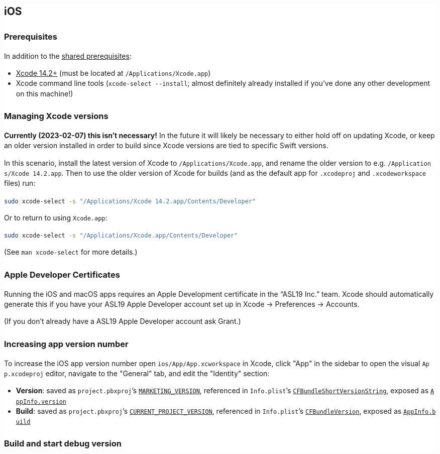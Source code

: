## iOS

### Prerequisites

In addition to the [shared prerequisites](#prerequisites):

- [Xcode 14.2+](https://xcodereleases.com) (must be located at `/Applications/Xcode.app`)
- Xcode command line tools (`xcode-select --install`; almost definitely already installed if you’ve done any other development on this machine!)

### Managing Xcode versions

**Currently (2023-02-07) this isn’t necessary!** In the future it will likely be necessary to either hold off on updating Xcode, or keep an older version installed in order to build since Xcode versions are tied to specific Swift versions.

In this scenario, install the latest version of Xcode to `/Applications/Xcode.app`, and rename the older version to e.g. `/Applications/Xcode 14.2.app`. Then to use the older version of Xcode for builds (and as the default app for `.xcodeproj` and `.xcodeworkspace` files) run:

```sh
sudo xcode-select -s "/Applications/Xcode 14.2.app/Contents/Developer"
```

Or to return to using `Xcode.app`:

```sh
sudo xcode-select -s "/Applications/Xcode.app/Contents/Developer"
```

(See `man xcode-select` for more details.)

### Apple Developer Certificates

Running the iOS and macOS apps requires an Apple Development certificate in the “ASL19 Inc.” team. Xcode should automatically generate this if you have your ASL19 Apple Developer account set up in Xcode → Preferences → Accounts.

(If you don’t already have a ASL19 Apple Developer account ask Grant.)

### Increasing app version number

To increase the iOS app version number open `ios/App/App.xcworkspace` in Xcode, click "App" in the sidebar to open the visual `App.xcodeproj` editor, navigate to the "General" tab, and edit the "Identity" section:

- **Version**: saved as `project.pbxproj`’s [`MARKETING_VERSION`][ios-MARKETING_VERSION], referenced in `Info.plist`’s [`CFBundleShortVersionString`][ios-CFBundleShortVersionString], exposed as [`AppInfo.version`][ios-AppInfo]
- **Build**: saved as `project.pbxproj`’s [`CURRENT_PROJECT_VERSION`][ios-CURRENT_PROJECT_VERSION], referenced in `Info.plist`’s [`CFBundleVersion`][ios-CFBundleVersion], exposed as [`AppInfo.build`][ios-AppInfo]

[ios-AppInfo]: https://capacitorjs.com/docs/apis/app#appinfo
[ios-CFBundleShortVersionString]: https://developer.apple.com/documentation/bundleresources/information_property_list/cfbundleshortversionstring
[ios-CFBundleVersion]: https://developer.apple.com/documentation/bundleresources/information_property_list/cfbundleversion
[ios-CURRENT_PROJECT_VERSION]: https://developer.apple.com/documentation/xcode/build-settings-reference#Current-Project-Version
[ios-MARKETING_VERSION]: https://developer.apple.com/documentation/xcode/build-settings-reference#Marketing-Version

### Build and start debug version


[android-AppInfo]: https://capacitorjs.com/docs/apis/app#appinfo
[nextjs-react-fast-refresh]: https://nextjs.org/docs/basic-features/fast-refresh
[env-vars-env-local-template]: ./.env.local.template
[env-vars-gershad-env]: ./gershad-env.d.ts
[env-vars-next-public]: https://nextjs.org/docs/basic-features/environment-variables#exposing-environment-variables-to-the-browser
[vs-code-eslint]: https://marketplace.visualstudio.com/items?itemName=dbaeumer.vscode-eslint
[vs-code-prettier]: https://marketplace.visualstudio.com/items?itemName=esbenp.prettier-vscode
[vs-code-styled-components]: https://marketplace.visualstudio.com/items?itemName=jpoissonnier.vscode-styled-components
[vs-code-code-spell-cheker]: https://marketplace.visualstudio.com/items?itemName=streetsidesoftware.code-spell-checker
[emotion]: https://emotion.sh/